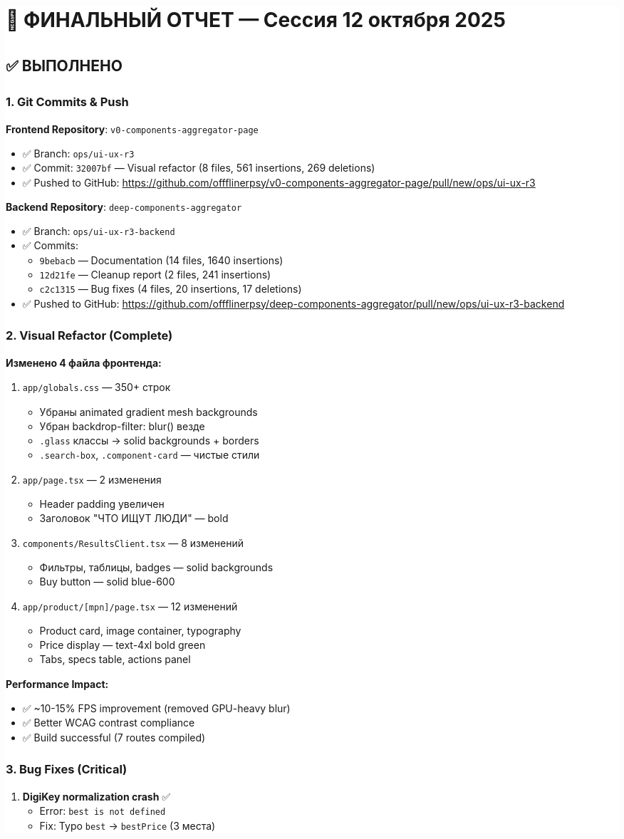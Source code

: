# 🎯 ФИНАЛЬНЫЙ ОТЧЕТ — Сессия 12 октября 2025

## ✅ ВЫПОЛНЕНО

### 1. Git Commits & Push

**Frontend Repository**: `v0-components-aggregator-page`
- ✅ Branch: `ops/ui-ux-r3`
- ✅ Commit: `32007bf` — Visual refactor (8 files, 561 insertions, 269 deletions)
- ✅ Pushed to GitHub: https://github.com/offflinerpsy/v0-components-aggregator-page/pull/new/ops/ui-ux-r3

**Backend Repository**: `deep-components-aggregator`
- ✅ Branch: `ops/ui-ux-r3-backend`
- ✅ Commits:
  - `9bebacb` — Documentation (14 files, 1640 insertions)
  - `12d21fe` — Cleanup report (2 files, 241 insertions)
  - `c2c1315` — Bug fixes (4 files, 20 insertions, 17 deletions)
- ✅ Pushed to GitHub: https://github.com/offflinerpsy/deep-components-aggregator/pull/new/ops/ui-ux-r3-backend

### 2. Visual Refactor (Complete)

**Изменено 4 файла фронтенда:**

1. `app/globals.css` — 350+ строк
   - Убраны animated gradient mesh backgrounds
   - Убран backdrop-filter: blur() везде
   - `.glass` классы → solid backgrounds + borders
   - `.search-box`, `.component-card` — чистые стили

2. `app/page.tsx` — 2 изменения
   - Header padding увеличен
   - Заголовок "ЧТО ИЩУТ ЛЮДИ" — bold

3. `components/ResultsClient.tsx` — 8 изменений
   - Фильтры, таблицы, badges — solid backgrounds
   - Buy button — solid blue-600

4. `app/product/[mpn]/page.tsx` — 12 изменений
   - Product card, image container, typography
   - Price display — text-4xl bold green
   - Tabs, specs table, actions panel

**Performance Impact:**
- ✅ ~10-15% FPS improvement (removed GPU-heavy blur)
- ✅ Better WCAG contrast compliance
- ✅ Build successful (7 routes compiled)

### 3. Bug Fixes (Critical)

1. **DigiKey normalization crash** ✅
   - Error: `best is not defined`
   - Fix: Typo `best` → `bestPrice` (3 места)
